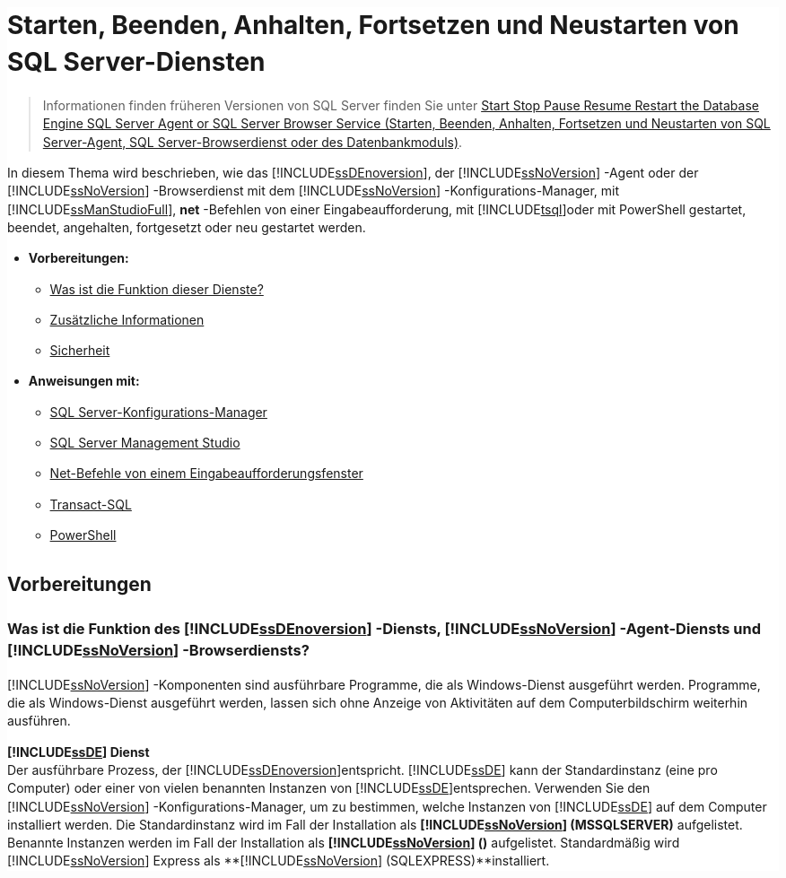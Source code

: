 # <a name="start-stop-pause-resume-restart-sql-server-services"></a>Starten, Beenden, Anhalten, Fortsetzen und Neustarten von SQL Server-Diensten

 > Informationen finden früheren Versionen von SQL Server finden Sie unter [Start Stop Pause Resume Restart the Database Engine SQL Server Agent or SQL Server Browser Service (Starten, Beenden, Anhalten, Fortsetzen und Neustarten von SQL Server-Agent, SQL Server-Browserdienst oder des Datenbankmoduls)](https://msdn.microsoft.com/en-US/library/hh403394(SQL.120).aspx).

  In diesem Thema wird beschrieben, wie das [!INCLUDE[ssDEnoversion](../../includes/ssdenoversion-md.md)], der [!INCLUDE[ssNoVersion](../../includes/ssnoversion-md.md)] -Agent oder der [!INCLUDE[ssNoVersion](../../includes/ssnoversion-md.md)] -Browserdienst mit dem [!INCLUDE[ssNoVersion](../../includes/ssnoversion-md.md)] -Konfigurations-Manager, mit  [!INCLUDE[ssManStudioFull](../../includes/ssmanstudiofull-md.md)], **net** -Befehlen von einer Eingabeaufforderung, mit [!INCLUDE[tsql](../../includes/tsql-md.md)]oder mit PowerShell gestartet, beendet, angehalten, fortgesetzt oder neu gestartet werden.  
  
-   **Vorbereitungen:**  
  
    -   [Was ist die Funktion dieser Dienste?](#Services)  
  
    -   [Zusätzliche Informationen](#MoreInformation)  
  
    -   [Sicherheit](#Security)  
  
-   **Anweisungen mit:**  
  
    -   [SQL Server-Konfigurations-Manager](#SSCMProcedure)  
  
    -   [SQL Server Management Studio](#SSMSProcedure)  
  
    -   [Net-Befehle von einem Eingabeaufforderungsfenster](#CommandPrompt)  
  
    -   [Transact-SQL](#TsqlProcedure)  
  
    -   [PowerShell](#PowerShellProcedure)  
  
##  <a name="BeforeYouBegin"></a> Vorbereitungen  
  
###  <a name="Services"></a> Was ist die Funktion des [!INCLUDE[ssDEnoversion](../../includes/ssdenoversion-md.md)] -Diensts, [!INCLUDE[ssNoVersion](../../includes/ssnoversion-md.md)] -Agent-Diensts und [!INCLUDE[ssNoVersion](../../includes/ssnoversion-md.md)] -Browserdiensts?  
 [!INCLUDE[ssNoVersion](../../includes/ssnoversion-md.md)] -Komponenten sind ausführbare Programme, die als Windows-Dienst ausgeführt werden. Programme, die als Windows-Dienst ausgeführt werden, lassen sich ohne Anzeige von Aktivitäten auf dem Computerbildschirm weiterhin ausführen.  
  
 **[!INCLUDE[ssDE](../../includes/ssde-md.md)] Dienst**  
 Der ausführbare Prozess, der [!INCLUDE[ssDEnoversion](../../includes/ssdenoversion-md.md)]entspricht. [!INCLUDE[ssDE](../../includes/ssde-md.md)] kann der Standardinstanz (eine pro Computer) oder einer von vielen benannten Instanzen von [!INCLUDE[ssDE](../../includes/ssde-md.md)]entsprechen. Verwenden Sie den [!INCLUDE[ssNoVersion](../../includes/ssnoversion-md.md)] -Konfigurations-Manager, um zu bestimmen, welche Instanzen von [!INCLUDE[ssDE](../../includes/ssde-md.md)] auf dem Computer installiert werden. Die Standardinstanz wird im Fall der Installation als **[!INCLUDE[ssNoVersion](../../includes/ssnoversion-md.md)] (MSSQLSERVER)** aufgelistet. Benannte Instanzen werden im Fall der Installation als **[!INCLUDE[ssNoVersion](../../includes/ssnoversion-md.md)] (<Instanzname>)** aufgelistet. Standardmäßig wird [!INCLUDE[ssNoVersion](../../includes/ssnoversion-md.md)] Express als **[!INCLUDE[ssNoVersion](../../includes/ssnoversion-md.md)] (SQLEXPRESS)**installiert.  
  